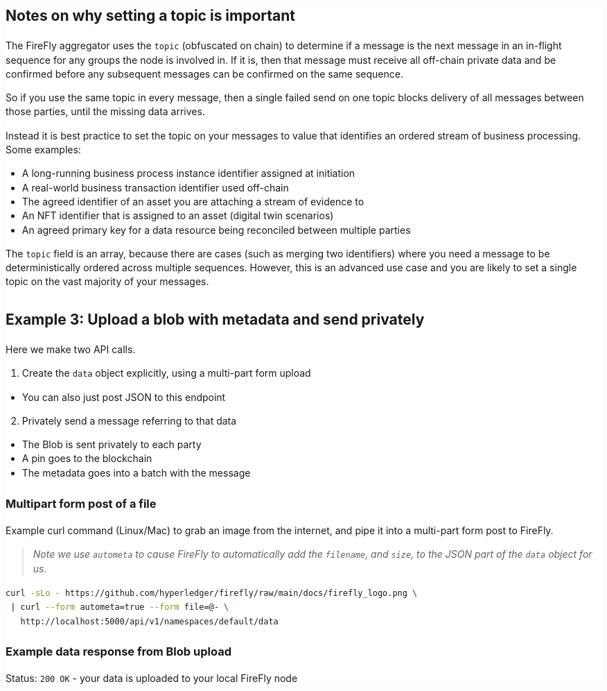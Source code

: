 ## Notes on why setting a topic is important

The FireFly aggregator uses the `topic` (obfuscated on chain) to determine if a
message is the next message in an in-flight sequence for any groups the node is
involved in. If it is, then that message must receive all off-chain private data
and be confirmed before any subsequent messages can be confirmed on the same sequence.

So if you use the same topic in every message, then a single failed send on one
topic blocks delivery of all messages between those parties, until the missing
data arrives.

Instead it is best practice to set the topic on your messages to value
that identifies an ordered stream of business processing. Some examples:

- A long-running business process instance identifier assigned at initiation
- A real-world business transaction identifier used off-chain
- The agreed identifier of an asset you are attaching a stream of evidence to
- An NFT identifier that is assigned to an asset (digital twin scenarios)
- An agreed primary key for a data resource being reconciled between multiple parties

The `topic` field is an array, because there are cases (such as merging two identifiers)
where you need a message to be deterministically ordered across multiple sequences.
However, this is an advanced use case and you are likely to set a single topic
on the vast majority of your messages.

## Example 3: Upload a blob with metadata and send privately

Here we make two API calls.

1) Create the `data` object explicitly, using a multi-part form upload
- You can also just post JSON to this endpoint

2) Privately send a message referring to that data
- The Blob is sent privately to each party
- A pin goes to the blockchain
- The metadata goes into a batch with the message

### Multipart form post of a file

Example curl command (Linux/Mac) to grab an image from the internet,
and pipe it into a multi-part form post to FireFly.

> _Note we use `autometa` to cause FireFly to automatically add
> the `filename`, and `size`, to the JSON part of the `data` object for us._

```sh
curl -sLo - https://github.com/hyperledger/firefly/raw/main/docs/firefly_logo.png \
 | curl --form autometa=true --form file=@- \
   http://localhost:5000/api/v1/namespaces/default/data
```

### Example data response from Blob upload

Status: `200 OK` - your data is uploaded to your local FireFly node
